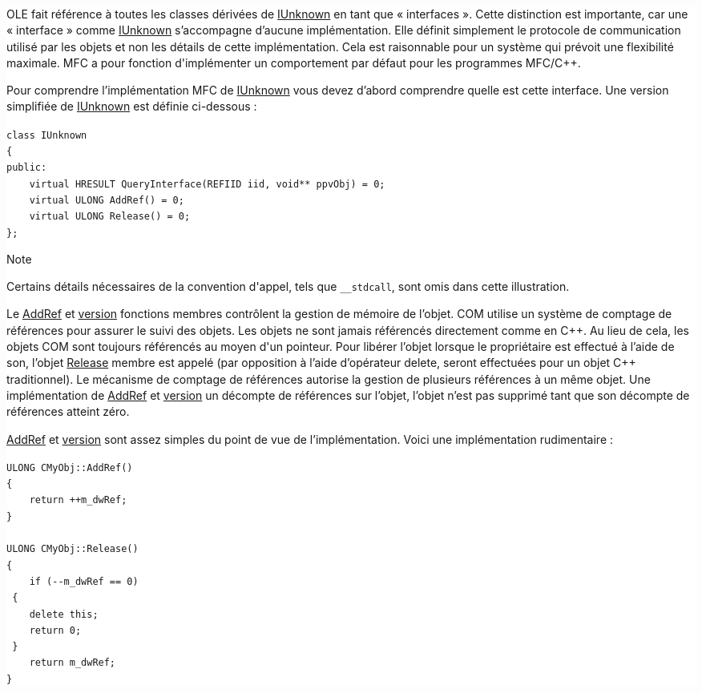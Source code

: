  OLE fait référence à toutes les classes dérivées de [IUnknown](http://msdn.microsoft.com/library/windows/desktop/ms680509) en tant que « interfaces ». Cette distinction est importante, car une « interface » comme [IUnknown](http://msdn.microsoft.com/library/windows/desktop/ms680509) s’accompagne d’aucune implémentation. Elle définit simplement le protocole de communication utilisé par les objets et non les détails de cette implémentation. Cela est raisonnable pour un système qui prévoit une flexibilité maximale. MFC a pour fonction d'implémenter un comportement par défaut pour les programmes MFC/C++.  
  
 Pour comprendre l’implémentation MFC de [IUnknown](http://msdn.microsoft.com/library/windows/desktop/ms680509) vous devez d’abord comprendre quelle est cette interface. Une version simplifiée de [IUnknown](http://msdn.microsoft.com/library/windows/desktop/ms680509) est définie ci-dessous :  
  
```  
class IUnknown  
{  
public:  
    virtual HRESULT QueryInterface(REFIID iid, void** ppvObj) = 0;  
    virtual ULONG AddRef() = 0;  
    virtual ULONG Release() = 0;  
};  
```  
  
> [!NOTE]
>  Certains détails nécessaires de la convention d'appel, tels que `__stdcall`, sont omis dans cette illustration.  
  
 Le [AddRef](http://msdn.microsoft.com/library/windows/desktop/ms691379) et [version](http://msdn.microsoft.com/library/windows/desktop/ms682317) fonctions membres contrôlent la gestion de mémoire de l’objet. COM utilise un système de comptage de références pour assurer le suivi des objets. Les objets ne sont jamais référencés directement comme en C++. Au lieu de cela, les objets COM sont toujours référencés au moyen d'un pointeur. Pour libérer l’objet lorsque le propriétaire est effectué à l’aide de son, l’objet [Release](http://msdn.microsoft.com/library/windows/desktop/ms682317) membre est appelé (par opposition à l’aide d’opérateur delete, seront effectuées pour un objet C++ traditionnel). Le mécanisme de comptage de références autorise la gestion de plusieurs références à un même objet. Une implémentation de [AddRef](http://msdn.microsoft.com/library/windows/desktop/ms691379) et [version](http://msdn.microsoft.com/library/windows/desktop/ms682317) un décompte de références sur l’objet, l’objet n’est pas supprimé tant que son décompte de références atteint zéro.  
  
 [AddRef](http://msdn.microsoft.com/library/windows/desktop/ms691379) et [version](http://msdn.microsoft.com/library/windows/desktop/ms682317) sont assez simples du point de vue de l’implémentation. Voici une implémentation rudimentaire :  
  
```  
ULONG CMyObj::AddRef()   
{   
    return ++m_dwRef;   
}  
 
ULONG CMyObj::Release()   
{   
    if (--m_dwRef == 0)   
 {  
    delete this;   
    return 0;  
 }  
    return m_dwRef;  
}  
```  
  